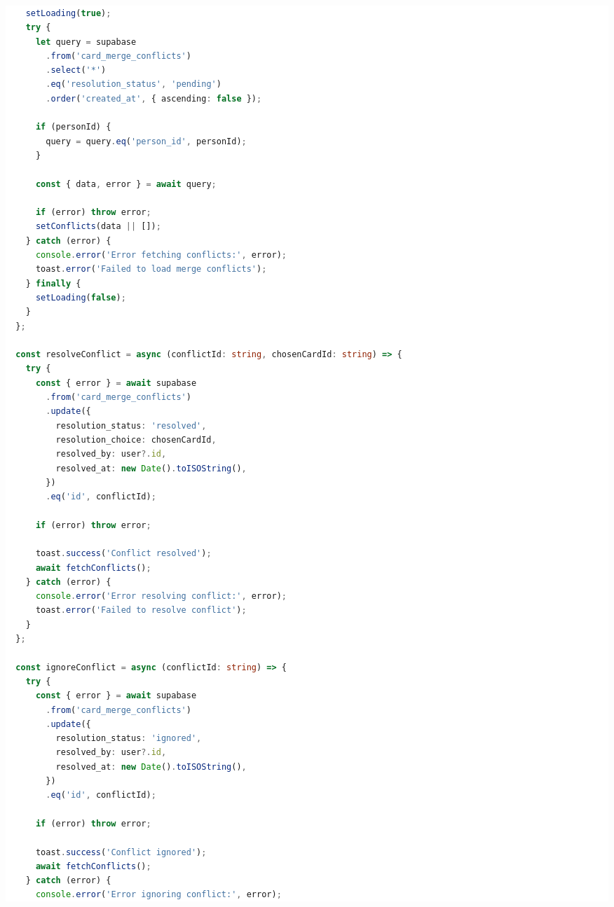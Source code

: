 ```typescript
    setLoading(true);
    try {
      let query = supabase
        .from('card_merge_conflicts')
        .select('*')
        .eq('resolution_status', 'pending')
        .order('created_at', { ascending: false });

      if (personId) {
        query = query.eq('person_id', personId);
      }

      const { data, error } = await query;

      if (error) throw error;
      setConflicts(data || []);
    } catch (error) {
      console.error('Error fetching conflicts:', error);
      toast.error('Failed to load merge conflicts');
    } finally {
      setLoading(false);
    }
  };

  const resolveConflict = async (conflictId: string, chosenCardId: string) => {
    try {
      const { error } = await supabase
        .from('card_merge_conflicts')
        .update({
          resolution_status: 'resolved',
          resolution_choice: chosenCardId,
          resolved_by: user?.id,
          resolved_at: new Date().toISOString(),
        })
        .eq('id', conflictId);

      if (error) throw error;
      
      toast.success('Conflict resolved');
      await fetchConflicts();
    } catch (error) {
      console.error('Error resolving conflict:', error);
      toast.error('Failed to resolve conflict');
    }
  };

  const ignoreConflict = async (conflictId: string) => {
    try {
      const { error } = await supabase
        .from('card_merge_conflicts')
        .update({
          resolution_status: 'ignored',
          resolved_by: user?.id,
          resolved_at: new Date().toISOString(),
        })
        .eq('id', conflictId);

      if (error) throw error;
      
      toast.success('Conflict ignored');
      await fetchConflicts();
    } catch (error) {
      console.error('Error ignoring conflict:', error);
```